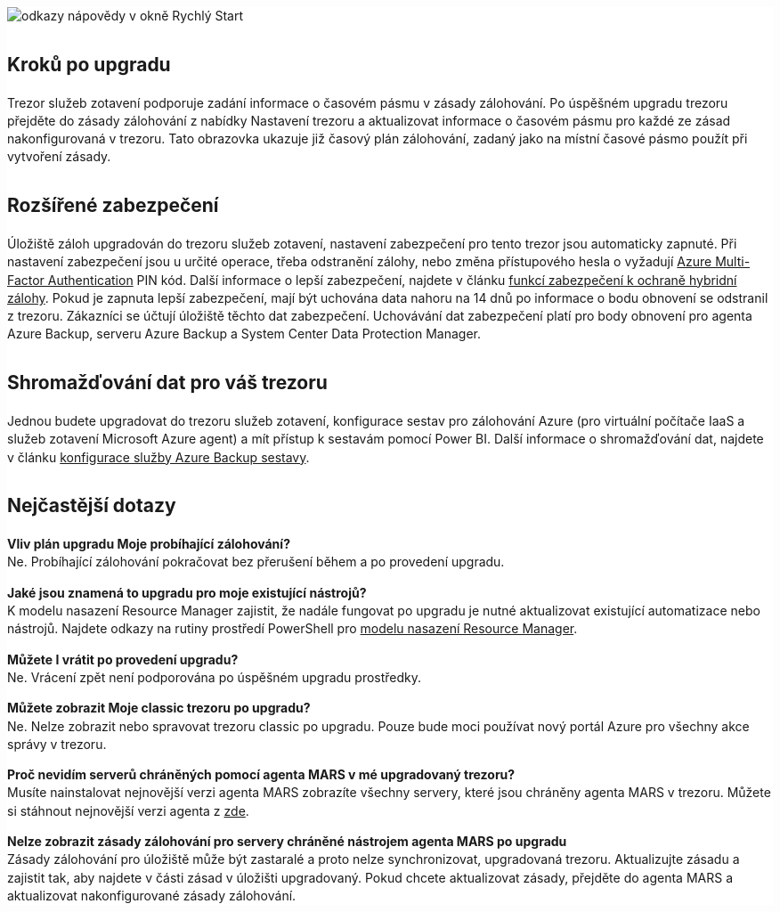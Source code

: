 ![odkazy nápovědy v okně Rychlý Start](./media/backup-azure-upgrade-backup-to-recovery-services/quick-start-w-help-links.png)

## <a name="post-upgrade-steps"></a>Kroků po upgradu
Trezor služeb zotavení podporuje zadání informace o časovém pásmu v zásady zálohování. Po úspěšném upgradu trezoru přejděte do zásady zálohování z nabídky Nastavení trezoru a aktualizovat informace o časovém pásmu pro každé ze zásad nakonfigurovaná v trezoru. Tato obrazovka ukazuje již časový plán zálohování, zadaný jako na místní časové pásmo použít při vytvoření zásady. 

## <a name="enhanced-security"></a>Rozšířené zabezpečení
Úložiště záloh upgradován do trezoru služeb zotavení, nastavení zabezpečení pro tento trezor jsou automaticky zapnuté. Při nastavení zabezpečení jsou u určité operace, třeba odstranění zálohy, nebo změna přístupového hesla o vyžadují [Azure Multi-Factor Authentication](../multi-factor-authentication/multi-factor-authentication.md) PIN kód. Další informace o lepší zabezpečení, najdete v článku [funkcí zabezpečení k ochraně hybridní zálohy](backup-azure-security-feature.md). Pokud je zapnuta lepší zabezpečení, mají být uchována data nahoru na 14 dnů po informace o bodu obnovení se odstranil z trezoru. Zákazníci se účtují úložiště těchto dat zabezpečení. Uchovávání dat zabezpečení platí pro body obnovení pro agenta Azure Backup, serveru Azure Backup a System Center Data Protection Manager. 

## <a name="gather-data-on-your-vault"></a>Shromažďování dat pro váš trezoru
Jednou budete upgradovat do trezoru služeb zotavení, konfigurace sestav pro zálohování Azure (pro virtuální počítače IaaS a služeb zotavení Microsoft Azure agent) a mít přístup k sestavám pomocí Power BI. Další informace o shromažďování dat, najdete v článku [konfigurace služby Azure Backup sestavy](backup-azure-configure-reports.md).

## <a name="frequently-asked-questions"></a>Nejčastější dotazy

**Vliv plán upgradu Moje probíhající zálohování?**</br>
Ne. Probíhající zálohování pokračovat bez přerušení během a po provedení upgradu.

**Jaké jsou znamená to upgradu pro moje existující nástrojů?**</br>
K modelu nasazení Resource Manager zajistit, že nadále fungovat po upgradu je nutné aktualizovat existující automatizace nebo nástrojů. Najdete odkazy na rutiny prostředí PowerShell pro [modelu nasazení Resource Manager](backup-client-automation.md).

**Můžete I vrátit po provedení upgradu?**</br>
Ne. Vrácení zpět není podporována po úspěšném upgradu prostředky.

**Můžete zobrazit Moje classic trezoru po upgradu?**</br>
Ne. Nelze zobrazit nebo spravovat trezoru classic po upgradu. Pouze bude moci používat nový portál Azure pro všechny akce správy v trezoru.

**Proč nevidím serverů chráněných pomocí agenta MARS v mé upgradovaný trezoru?**</br>
Musíte nainstalovat nejnovější verzi agenta MARS zobrazíte všechny servery, které jsou chráněny agenta MARS v trezoru. Můžete si stáhnout nejnovější verzi agenta z [zde]( http://download.microsoft.com/download/F/4/B/F4B06356-150F-4DB0-8AD8-95B4DB4BBF7C/MARSAgentInstaller.exe).

**Nelze zobrazit zásady zálohování pro servery chráněné nástrojem agenta MARS po upgradu**</br>
Zásady zálohování pro úložiště může být zastaralé a proto nelze synchronizovat, upgradovaná trezoru. Aktualizujte zásadu a zajistit tak, aby najdete v části zásad v úložišti upgradovaný.
Pokud chcete aktualizovat zásady, přejděte do agenta MARS a aktualizovat nakonfigurované zásady zálohování.
